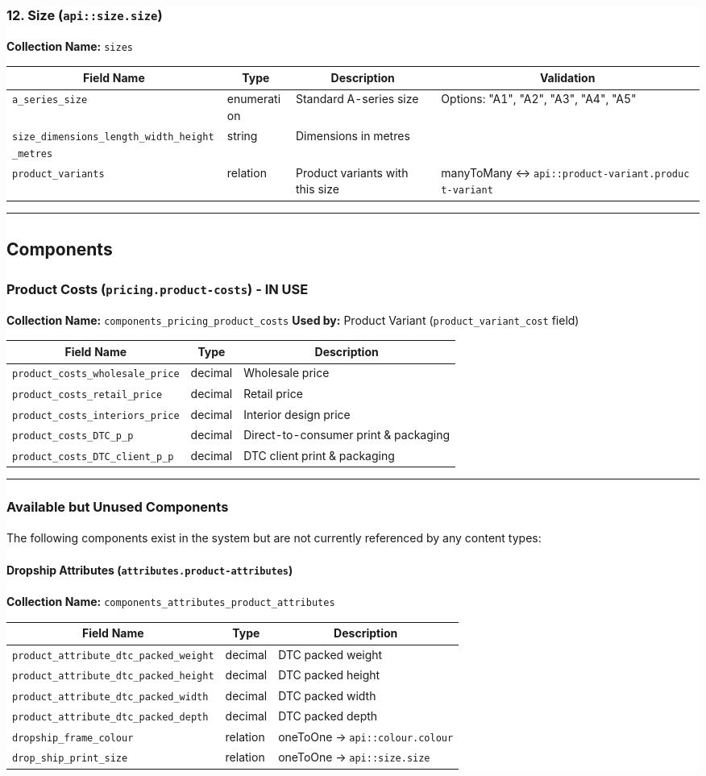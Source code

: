 ### 12. Size (`api::size.size`)

**Collection Name:** `sizes`

| Field Name | Type | Description | Validation |
|------------|------|-------------|------------|
| `a_series_size` | enumeration | Standard A-series size | Options: "A1", "A2", "A3", "A4", "A5" |
| `size_dimensions_length_width_height_metres` | string | Dimensions in metres | |
| `product_variants` | relation | Product variants with this size | manyToMany ↔ `api::product-variant.product-variant` |

---

## Components

### Product Costs (`pricing.product-costs`) - **IN USE**

**Collection Name:** `components_pricing_product_costs`
**Used by:** Product Variant (`product_variant_cost` field)

| Field Name | Type | Description |
|------------|------|-------------|
| `product_costs_wholesale_price` | decimal | Wholesale price |
| `product_costs_retail_price` | decimal | Retail price |
| `product_costs_interiors_price` | decimal | Interior design price |
| `product_costs_DTC_p_p` | decimal | Direct-to-consumer print & packaging |
| `product_costs_DTC_client_p_p` | decimal | DTC client print & packaging |

---

### Available but Unused Components

The following components exist in the system but are not currently referenced by any content types:

#### Dropship Attributes (`attributes.product-attributes`)

**Collection Name:** `components_attributes_product_attributes`

| Field Name | Type | Description |
|------------|------|-------------|
| `product_attribute_dtc_packed_weight` | decimal | DTC packed weight |
| `product_attribute_dtc_packed_height` | decimal | DTC packed height |
| `product_attribute_dtc_packed_width` | decimal | DTC packed width |
| `product_attribute_dtc_packed_depth` | decimal | DTC packed depth |
| `dropship_frame_colour` | relation | oneToOne → `api::colour.colour` |
| `drop_ship_print_size` | relation | oneToOne → `api::size.size` |
